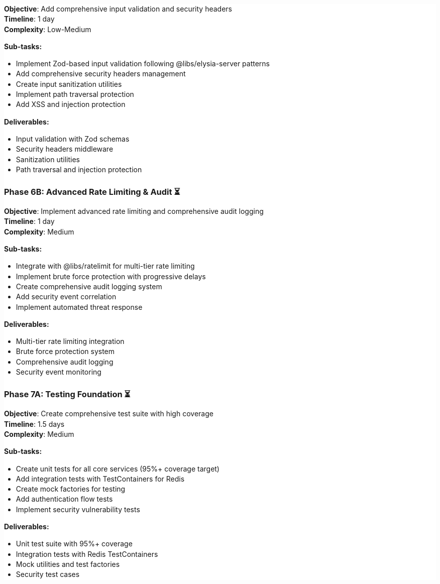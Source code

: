 **Objective**: Add comprehensive input validation and security headers  
**Timeline**: 1 day  
**Complexity**: Low-Medium

**Sub-tasks:**

- Implement Zod-based input validation following @libs/elysia-server patterns
- Add comprehensive security headers management
- Create input sanitization utilities
- Implement path traversal protection
- Add XSS and injection protection

**Deliverables:**

- Input validation with Zod schemas
- Security headers middleware
- Sanitization utilities
- Path traversal and injection protection

### Phase 6B: Advanced Rate Limiting & Audit ⏳

**Objective**: Implement advanced rate limiting and comprehensive audit logging  
**Timeline**: 1 day  
**Complexity**: Medium

**Sub-tasks:**

- Integrate with @libs/ratelimit for multi-tier rate limiting
- Implement brute force protection with progressive delays
- Create comprehensive audit logging system
- Add security event correlation
- Implement automated threat response

**Deliverables:**

- Multi-tier rate limiting integration
- Brute force protection system
- Comprehensive audit logging
- Security event monitoring

### Phase 7A: Testing Foundation ⏳

**Objective**: Create comprehensive test suite with high coverage  
**Timeline**: 1.5 days  
**Complexity**: Medium

**Sub-tasks:**

- Create unit tests for all core services (95%+ coverage target)
- Add integration tests with TestContainers for Redis
- Create mock factories for testing
- Add authentication flow tests
- Implement security vulnerability tests

**Deliverables:**

- Unit test suite with 95%+ coverage
- Integration tests with Redis TestContainers
- Mock utilities and test factories
- Security test cases
